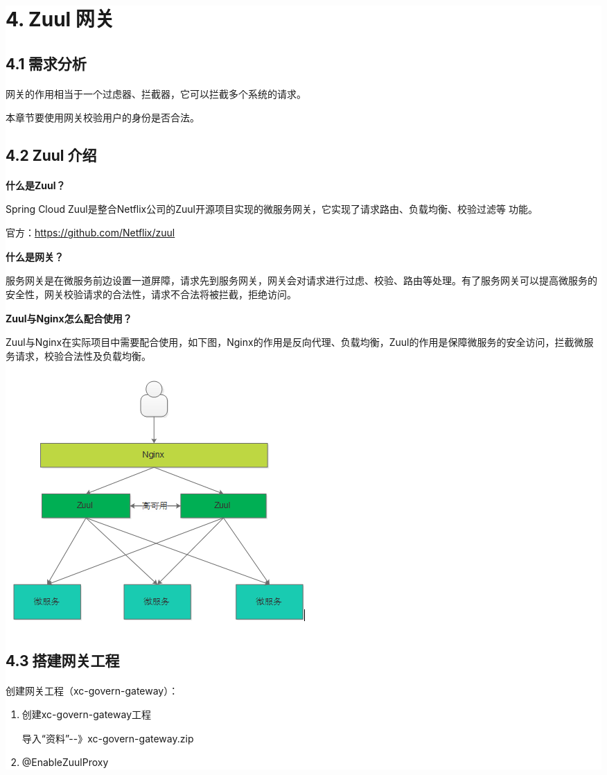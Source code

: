 # 4. Zuul 网关

## 4.1  需求分析

网关的作用相当于一个过虑器、拦截器，它可以拦截多个系统的请求。

本章节要使用网关校验用户的身份是否合法。

## 4.2 Zuul 介绍

**什么是Zuul？**

Spring Cloud Zuul是整合Netflix公司的Zuul开源项目实现的微服务网关，它实现了请求路由、负载均衡、校验过滤等 功能。

官方：https://github.com/Netflix/zuul

**什么是网关？**

服务网关是在微服务前边设置一道屏障，请求先到服务网关，网关会对请求进行过虑、校验、路由等处理。有了服务网关可以提高微服务的安全性，网关校验请求的合法性，请求不合法将被拦截，拒绝访问。

**Zuul与Nginx怎么配合使用？**

Zuul与Nginx在实际项目中需要配合使用，如下图，Nginx的作用是反向代理、负载均衡，Zuul的作用是保障微服务的安全访问，拦截微服务请求，校验合法性及负载均衡。

![](img/sec59.png)

## 4.3 搭建网关工程

创建网关工程（xc-govern-gateway）：

1. 创建xc-govern-gateway工程

   导入“资料”--》xc-govern-gateway.zip

2. @EnableZuulProxy
